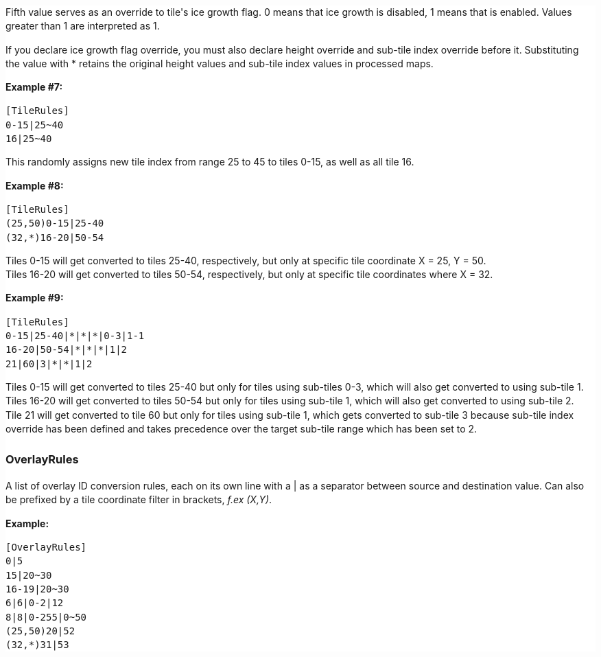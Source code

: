 Fifth value serves as an override to tile's ice growth flag. 0 means that ice growth is disabled, 1 means that is enabled. Values greater than 1 are interpreted as 1.

If you declare ice growth flag override, you must also declare height override and sub-tile index override before it. Substituting the value with * retains the original height values and sub-tile index values in processed maps.

**Example #7:**
<pre>
[TileRules]
0-15|25~40
16|25~40
</pre>

This randomly assigns new tile index from range 25 to 45 to tiles 0-15, as well as all tile 16.

**Example #8:**
<pre>
[TileRules]
(25,50)0-15|25-40
(32,*)16-20|50-54
</pre>

Tiles 0-15 will get converted to tiles 25-40, respectively, but only at specific tile coordinate X = 25, Y = 50.  
Tiles 16-20 will get converted to tiles 50-54, respectively, but only at specific tile coordinates where X = 32.  

**Example #9:**
<pre>
[TileRules]
0-15|25-40|*|*|*|0-3|1-1
16-20|50-54|*|*|*|1|2
21|60|3|*|*|1|2
</pre>

Tiles 0-15 will get converted to tiles 25-40 but only for tiles using sub-tiles 0-3, which will also get converted to using sub-tile 1.  
Tiles 16-20 will get converted to tiles 50-54 but only for tiles using sub-tile 1, which will also get converted to using sub-tile 2.  
Tile 21 will get converted to tile 60 but only for tiles using sub-tile 1, which gets converted to sub-tile 3 because sub-tile index override has been defined and takes precedence over the target sub-tile range which has been set to 2.  

### OverlayRules

A list of overlay ID conversion rules, each on its own line with a | as a separator between source and destination value.  Can also be prefixed by a tile coordinate filter in brackets, _f.ex (X,Y)_.

**Example:**
<pre>
[OverlayRules]
0|5
15|20~30
16-19|20~30
6|6|0-2|12
8|8|0-255|0~50
(25,50)20|52
(32,*)31|53
</pre>
